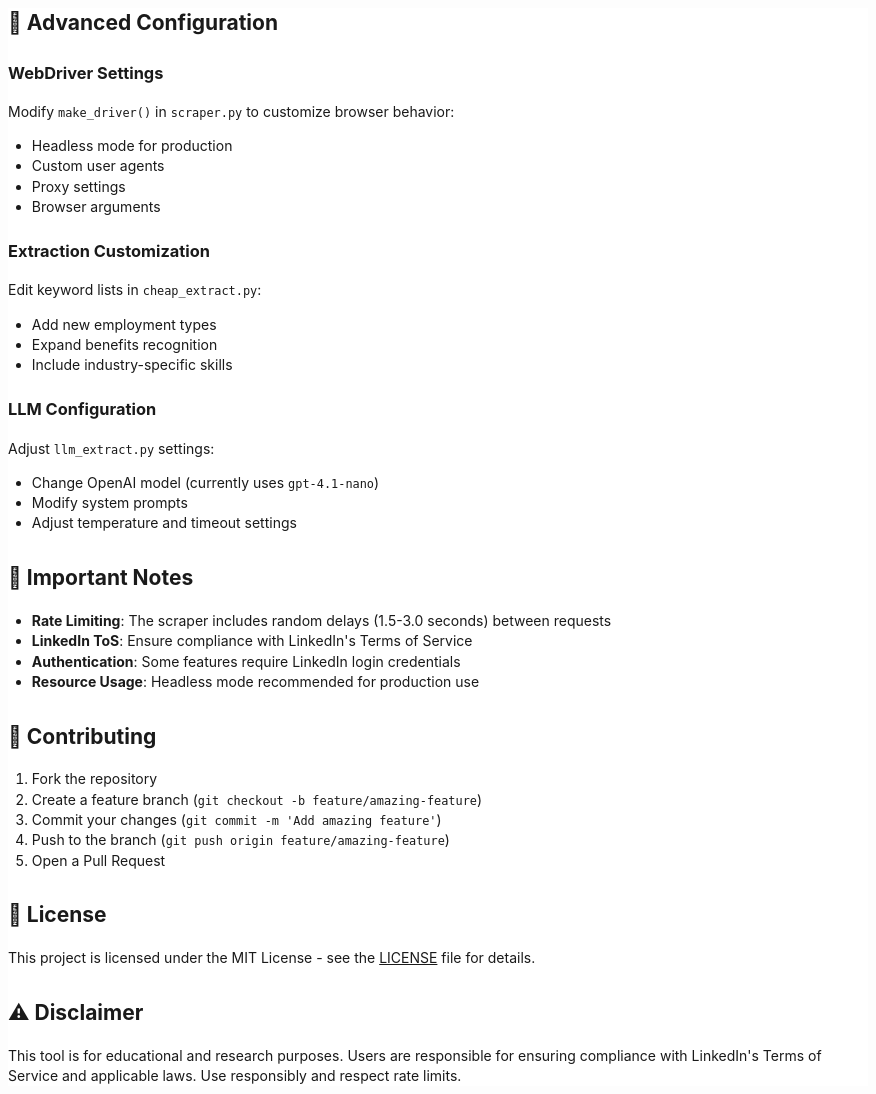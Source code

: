 ## 🔧 Advanced Configuration

### WebDriver Settings
Modify `make_driver()` in `scraper.py` to customize browser behavior:
- Headless mode for production
- Custom user agents
- Proxy settings
- Browser arguments

### Extraction Customization
Edit keyword lists in `cheap_extract.py`:
- Add new employment types
- Expand benefits recognition
- Include industry-specific skills

### LLM Configuration
Adjust `llm_extract.py` settings:
- Change OpenAI model (currently uses `gpt-4.1-nano`)
- Modify system prompts
- Adjust temperature and timeout settings

## 🚨 Important Notes

- **Rate Limiting**: The scraper includes random delays (1.5-3.0 seconds) between requests
- **LinkedIn ToS**: Ensure compliance with LinkedIn's Terms of Service
- **Authentication**: Some features require LinkedIn login credentials
- **Resource Usage**: Headless mode recommended for production use

## 🤝 Contributing

1. Fork the repository
2. Create a feature branch (`git checkout -b feature/amazing-feature`)
3. Commit your changes (`git commit -m 'Add amazing feature'`)
4. Push to the branch (`git push origin feature/amazing-feature`)
5. Open a Pull Request

## 📝 License

This project is licensed under the MIT License - see the [LICENSE](LICENSE) file for details.

## ⚠️ Disclaimer

This tool is for educational and research purposes. Users are responsible for ensuring compliance with LinkedIn's Terms of Service and applicable laws. Use responsibly and respect rate limits.